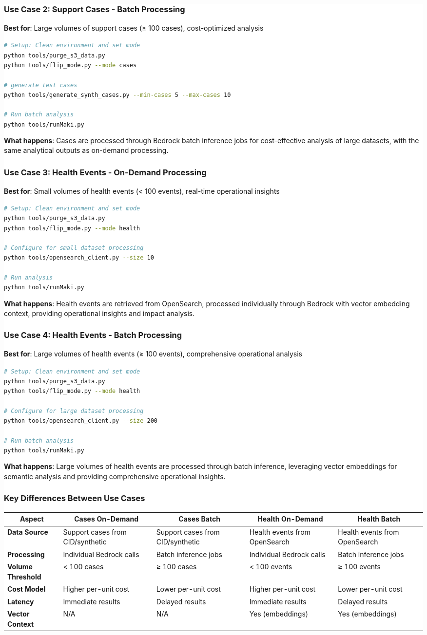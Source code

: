### Use Case 2: Support Cases - Batch Processing  
**Best for**: Large volumes of support cases (≥ 100 cases), cost-optimized analysis
```bash
# Setup: Clean environment and set mode
python tools/purge_s3_data.py
python tools/flip_mode.py --mode cases

# generate test cases
python tools/generate_synth_cases.py --min-cases 5 --max-cases 10

# Run batch analysis
python tools/runMaki.py
```
**What happens**: Cases are processed through Bedrock batch inference jobs for cost-effective analysis of large datasets, with the same analytical outputs as on-demand processing.

### Use Case 3: Health Events - On-Demand Processing
**Best for**: Small volumes of health events (< 100 events), real-time operational insights
```bash
# Setup: Clean environment and set mode
python tools/purge_s3_data.py
python tools/flip_mode.py --mode health

# Configure for small dataset processing
python tools/opensearch_client.py --size 10

# Run analysis
python tools/runMaki.py
```
**What happens**: Health events are retrieved from OpenSearch, processed individually through Bedrock with vector embedding context, providing operational insights and impact analysis.

### Use Case 4: Health Events - Batch Processing
**Best for**: Large volumes of health events (≥ 100 events), comprehensive operational analysis
```bash
# Setup: Clean environment and set mode  
python tools/purge_s3_data.py
python tools/flip_mode.py --mode health

# Configure for large dataset processing
python tools/opensearch_client.py --size 200

# Run batch analysis
python tools/runMaki.py
```
**What happens**: Large volumes of health events are processed through batch inference, leveraging vector embeddings for semantic analysis and providing comprehensive operational insights.

### Key Differences Between Use Cases

| Aspect | Cases On-Demand | Cases Batch | Health On-Demand | Health Batch |
|--------|----------------|-------------|------------------|--------------|
| **Data Source** | Support cases from CID/synthetic | Support cases from CID/synthetic | Health events from OpenSearch | Health events from OpenSearch |
| **Processing** | Individual Bedrock calls | Batch inference jobs | Individual Bedrock calls | Batch inference jobs |
| **Volume Threshold** | < 100 cases | ≥ 100 cases | < 100 events | ≥ 100 events |
| **Cost Model** | Higher per-unit cost | Lower per-unit cost | Higher per-unit cost | Lower per-unit cost |
| **Latency** | Immediate results | Delayed results | Immediate results | Delayed results |
| **Vector Context** | N/A | N/A | Yes (embeddings) | Yes (embeddings) |
